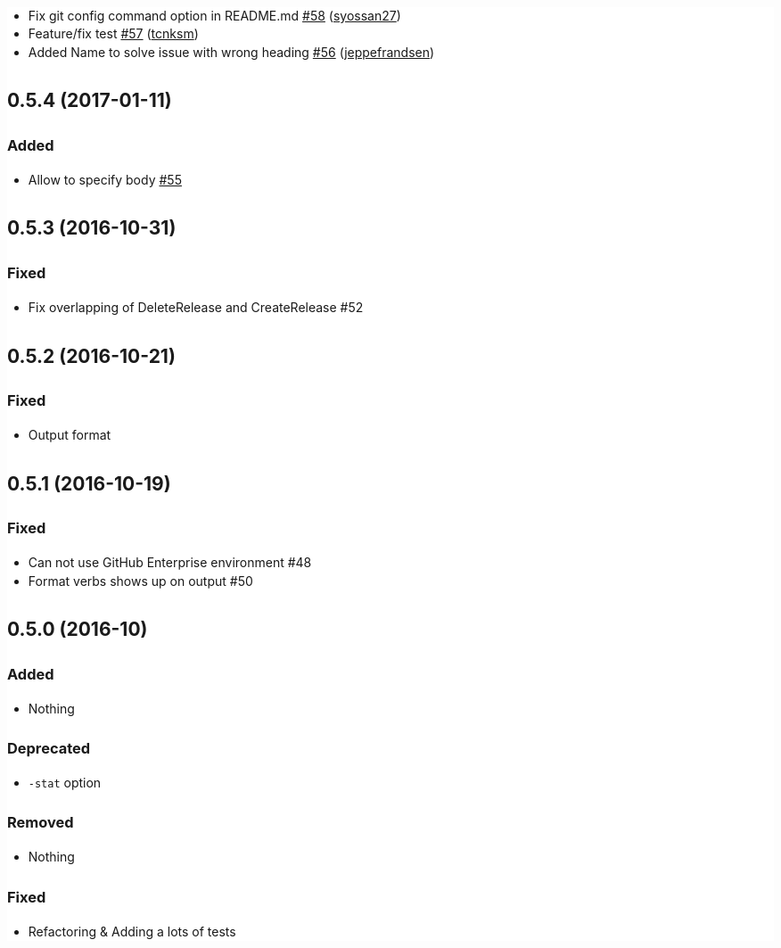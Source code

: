 * Fix git config command option in README.md [#58](https://github.com/tcnksm/ghr/pull/58) ([syossan27](https://github.com/syossan27))
* Feature/fix test [#57](https://github.com/tcnksm/ghr/pull/57) ([tcnksm](https://github.com/tcnksm))
* Added Name to solve issue with wrong heading [#56](https://github.com/tcnksm/ghr/pull/56) ([jeppefrandsen](https://github.com/jeppefrandsen))

## 0.5.4 (2017-01-11)

### Added 

- Allow to specify body [#55](https://github.com/tcnksm/ghr/pull/55)

## 0.5.3 (2016-10-31)

### Fixed

- Fix overlapping of DeleteRelease and CreateRelease #52

## 0.5.2 (2016-10-21)

### Fixed

- Output format

## 0.5.1 (2016-10-19)

### Fixed

- Can not use GitHub Enterprise environment #48
- Format verbs shows up on output #50

## 0.5.0 (2016-10)

### Added

- Nothing

### Deprecated

- `-stat` option

### Removed

- Nothing

### Fixed

- Refactoring & Adding a lots of tests
